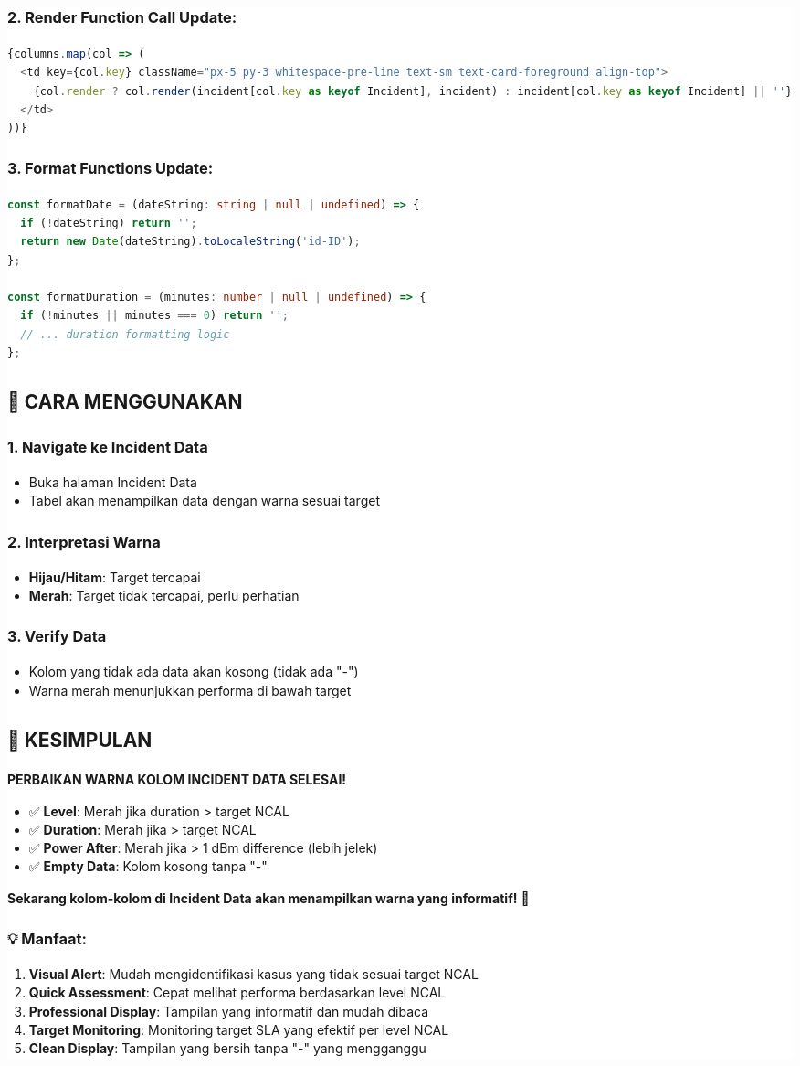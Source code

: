 ### **2. Render Function Call Update:**
```typescript
{columns.map(col => (
  <td key={col.key} className="px-5 py-3 whitespace-pre-line text-sm text-card-foreground align-top">
    {col.render ? col.render(incident[col.key as keyof Incident], incident) : incident[col.key as keyof Incident] || ''}
  </td>
))}
```

### **3. Format Functions Update:**
```typescript
const formatDate = (dateString: string | null | undefined) => {
  if (!dateString) return '';
  return new Date(dateString).toLocaleString('id-ID');
};

const formatDuration = (minutes: number | null | undefined) => {
  if (!minutes || minutes === 0) return '';
  // ... duration formatting logic
};
```

## 📝 CARA MENGGUNAKAN

### **1. Navigate ke Incident Data**
- Buka halaman Incident Data
- Tabel akan menampilkan data dengan warna sesuai target

### **2. Interpretasi Warna**
- **Hijau/Hitam**: Target tercapai
- **Merah**: Target tidak tercapai, perlu perhatian

### **3. Verify Data**
- Kolom yang tidak ada data akan kosong (tidak ada "-")
- Warna merah menunjukkan performa di bawah target

## 🎉 KESIMPULAN

**PERBAIKAN WARNA KOLOM INCIDENT DATA SELESAI!**

- ✅ **Level**: Merah jika duration > target NCAL
- ✅ **Duration**: Merah jika > target NCAL
- ✅ **Power After**: Merah jika > 1 dBm difference (lebih jelek)
- ✅ **Empty Data**: Kolom kosong tanpa "-"

**Sekarang kolom-kolom di Incident Data akan menampilkan warna yang informatif!** 🚀

### **💡 Manfaat:**
1. **Visual Alert**: Mudah mengidentifikasi kasus yang tidak sesuai target NCAL
2. **Quick Assessment**: Cepat melihat performa berdasarkan level NCAL
3. **Professional Display**: Tampilan yang informatif dan mudah dibaca
4. **Target Monitoring**: Monitoring target SLA yang efektif per level NCAL
5. **Clean Display**: Tampilan yang bersih tanpa "-" yang mengganggu
